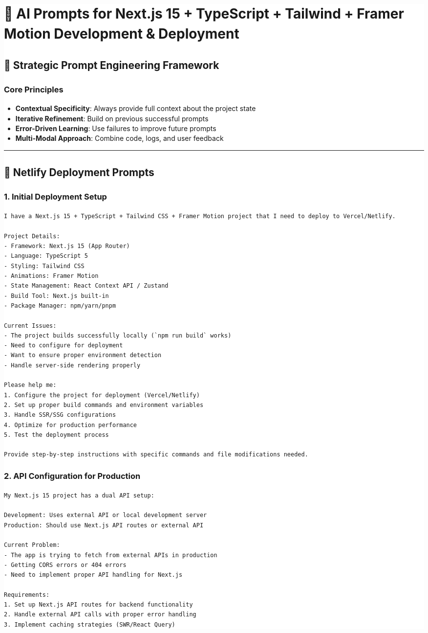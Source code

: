# 🤖 AI Prompts for Next.js 15 + TypeScript + Tailwind + Framer Motion Development & Deployment

## 🎯 **Strategic Prompt Engineering Framework**

### **Core Principles**
- **Contextual Specificity**: Always provide full context about the project state
- **Iterative Refinement**: Build on previous successful prompts
- **Error-Driven Learning**: Use failures to improve future prompts
- **Multi-Modal Approach**: Combine code, logs, and user feedback

---

## 🚀 **Netlify Deployment Prompts**

### **1. Initial Deployment Setup**
```
I have a Next.js 15 + TypeScript + Tailwind CSS + Framer Motion project that I need to deploy to Vercel/Netlify. 

Project Details:
- Framework: Next.js 15 (App Router)
- Language: TypeScript 5
- Styling: Tailwind CSS
- Animations: Framer Motion
- State Management: React Context API / Zustand
- Build Tool: Next.js built-in
- Package Manager: npm/yarn/pnpm

Current Issues:
- The project builds successfully locally (`npm run build` works)
- Need to configure for deployment
- Want to ensure proper environment detection
- Handle server-side rendering properly

Please help me:
1. Configure the project for deployment (Vercel/Netlify)
2. Set up proper build commands and environment variables
3. Handle SSR/SSG configurations
4. Optimize for production performance
5. Test the deployment process

Provide step-by-step instructions with specific commands and file modifications needed.
```

### **2. API Configuration for Production**
```
My Next.js 15 project has a dual API setup:

Development: Uses external API or local development server
Production: Should use Next.js API routes or external API

Current Problem:
- The app is trying to fetch from external APIs in production
- Getting CORS errors or 404 errors
- Need to implement proper API handling for Next.js

Requirements:
1. Set up Next.js API routes for backend functionality
2. Handle external API calls with proper error handling
3. Implement caching strategies (SWR/React Query)
```